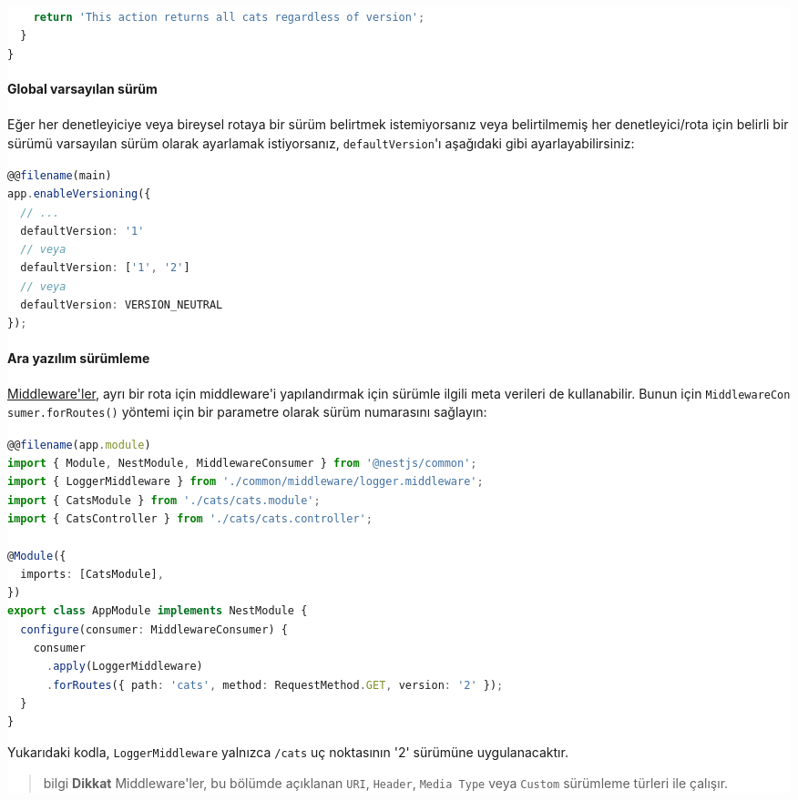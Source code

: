 ```typescript
    return 'This action returns all cats regardless of version';
  }
}
```

#### Global varsayılan sürüm

Eğer her denetleyiciye veya bireysel rotaya bir sürüm belirtmek istemiyorsanız veya belirtilmemiş her denetleyici/rota için belirli bir sürümü varsayılan sürüm olarak ayarlamak istiyorsanız, `defaultVersion`'ı aşağıdaki gibi ayarlayabilirsiniz:

```typescript
@@filename(main)
app.enableVersioning({
  // ...
  defaultVersion: '1'
  // veya
  defaultVersion: ['1', '2']
  // veya
  defaultVersion: VERSION_NEUTRAL
});
```

#### Ara yazılım sürümleme

[Middleware'ler](https://docs.nestjs.com/middleware), ayrı bir rota için middleware'i yapılandırmak için sürümle ilgili meta verileri de kullanabilir. Bunun için `MiddlewareConsumer.forRoutes()` yöntemi için bir parametre olarak sürüm numarasını sağlayın:

```typescript
@@filename(app.module)
import { Module, NestModule, MiddlewareConsumer } from '@nestjs/common';
import { LoggerMiddleware } from './common/middleware/logger.middleware';
import { CatsModule } from './cats/cats.module';
import { CatsController } from './cats/cats.controller';

@Module({
  imports: [CatsModule],
})
export class AppModule implements NestModule {
  configure(consumer: MiddlewareConsumer) {
    consumer
      .apply(LoggerMiddleware)
      .forRoutes({ path: 'cats', method: RequestMethod.GET, version: '2' });
  }
}
```

Yukarıdaki kodla, `LoggerMiddleware` yalnızca `/cats` uç noktasının '2' sürümüne uygulanacaktır.

> bilgi **Dikkat** Middleware'ler, bu bölümde açıklanan `URI`, `Header`, `Media Type` veya `Custom` sürümleme türleri ile çalışır.